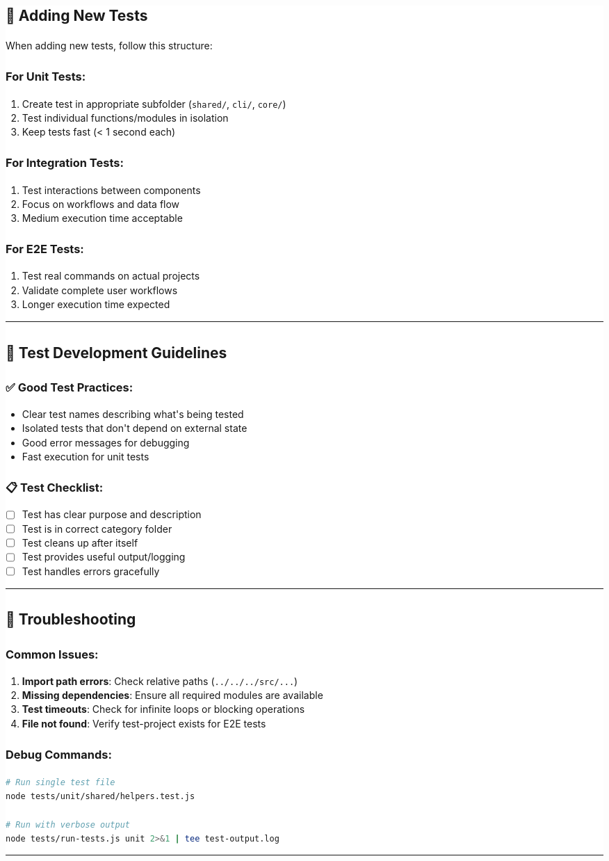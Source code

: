 ## 📝 Adding New Tests

When adding new tests, follow this structure:

### For Unit Tests:
1. Create test in appropriate subfolder (`shared/`, `cli/`, `core/`)
2. Test individual functions/modules in isolation
3. Keep tests fast (< 1 second each)

### For Integration Tests:
1. Test interactions between components
2. Focus on workflows and data flow
3. Medium execution time acceptable

### For E2E Tests:
1. Test real commands on actual projects
2. Validate complete user workflows
3. Longer execution time expected

---

## 🎯 Test Development Guidelines

### ✅ Good Test Practices:
- Clear test names describing what's being tested
- Isolated tests that don't depend on external state
- Good error messages for debugging
- Fast execution for unit tests

### 📋 Test Checklist:
- [ ] Test has clear purpose and description
- [ ] Test is in correct category folder
- [ ] Test cleans up after itself
- [ ] Test provides useful output/logging
- [ ] Test handles errors gracefully

---

## 🔧 Troubleshooting

### Common Issues:

1. **Import path errors**: Check relative paths (`../../../src/...`)
2. **Missing dependencies**: Ensure all required modules are available
3. **Test timeouts**: Check for infinite loops or blocking operations
4. **File not found**: Verify test-project exists for E2E tests

### Debug Commands:
```bash
# Run single test file
node tests/unit/shared/helpers.test.js

# Run with verbose output
node tests/run-tests.js unit 2>&1 | tee test-output.log
```

---